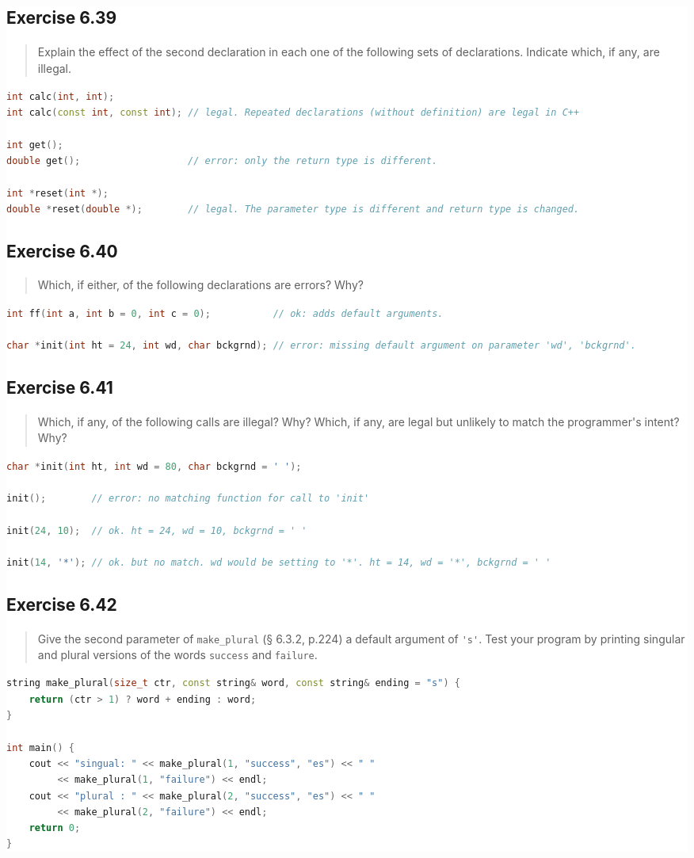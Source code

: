 ## Exercise 6.39
> Explain the effect of the second declaration in each one of the following sets of declarations. Indicate which, if any, are illegal.
```c++
int calc(int, int);
int calc(const int, const int); // legal. Repeated declarations (without definition) are legal in C++

int get();
double get();                   // error: only the return type is different.

int *reset(int *);
double *reset(double *);        // legal. The parameter type is different and return type is changed.
```

## Exercise 6.40
> Which, if either, of the following declarations are errors? Why?
```c++
int ff(int a, int b = 0, int c = 0);           // ok: adds default arguments.

char *init(int ht = 24, int wd, char bckgrnd); // error: missing default argument on parameter 'wd', 'bckgrnd'.
```

## Exercise 6.41
> Which, if any, of the following calls are illegal? Why? Which, if any, are legal but unlikely to match the programmer's intent? Why?
```c++
char *init(int ht, int wd = 80, char bckgrnd = ' ');

init();        // error: no matching function for call to 'init'

init(24, 10);  // ok. ht = 24, wd = 10, bckgrnd = ' '

init(14, '*'); // ok. but no match. wd would be setting to '*'. ht = 14, wd = '*', bckgrnd = ' '
```

## Exercise 6.42
> Give the second parameter of `make_plural` (§ 6.3.2, p.224) a default argument of `'s'`. Test your program by printing singular and plural versions of the words `success` and `failure`.
```c++
string make_plural(size_t ctr, const string& word, const string& ending = "s") {
    return (ctr > 1) ? word + ending : word;
}

int main() {
    cout << "singual: " << make_plural(1, "success", "es") << " "
         << make_plural(1, "failure") << endl;
    cout << "plural : " << make_plural(2, "success", "es") << " "
         << make_plural(2, "failure") << endl;
    return 0;
}
```
